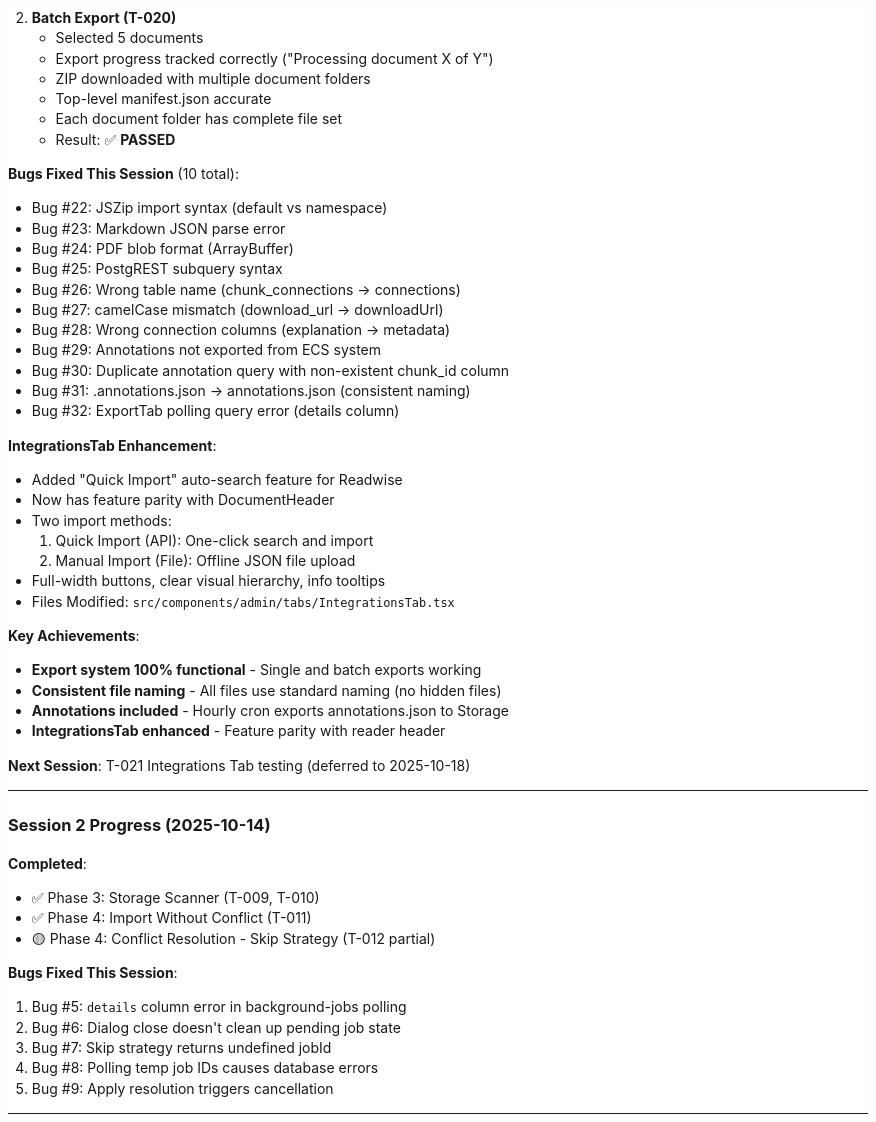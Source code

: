 2. **Batch Export (T-020)**
   - Selected 5 documents
   - Export progress tracked correctly ("Processing document X of Y")
   - ZIP downloaded with multiple document folders
   - Top-level manifest.json accurate
   - Each document folder has complete file set
   - Result: ✅ **PASSED**

**Bugs Fixed This Session** (10 total):
- Bug #22: JSZip import syntax (default vs namespace)
- Bug #23: Markdown JSON parse error
- Bug #24: PDF blob format (ArrayBuffer)
- Bug #25: PostgREST subquery syntax
- Bug #26: Wrong table name (chunk_connections → connections)
- Bug #27: camelCase mismatch (download_url → downloadUrl)
- Bug #28: Wrong connection columns (explanation → metadata)
- Bug #29: Annotations not exported from ECS system
- Bug #30: Duplicate annotation query with non-existent chunk_id column
- Bug #31: .annotations.json → annotations.json (consistent naming)
- Bug #32: ExportTab polling query error (details column)

**IntegrationsTab Enhancement**:
- Added "Quick Import" auto-search feature for Readwise
- Now has feature parity with DocumentHeader
- Two import methods:
  1. Quick Import (API): One-click search and import
  2. Manual Import (File): Offline JSON file upload
- Full-width buttons, clear visual hierarchy, info tooltips
- Files Modified: `src/components/admin/tabs/IntegrationsTab.tsx`

**Key Achievements**:
- **Export system 100% functional** - Single and batch exports working
- **Consistent file naming** - All files use standard naming (no hidden files)
- **Annotations included** - Hourly cron exports annotations.json to Storage
- **IntegrationsTab enhanced** - Feature parity with reader header

**Next Session**: T-021 Integrations Tab testing (deferred to 2025-10-18)

---

### Session 2 Progress (2025-10-14)

**Completed**:
- ✅ Phase 3: Storage Scanner (T-009, T-010)
- ✅ Phase 4: Import Without Conflict (T-011)
- 🟡 Phase 4: Conflict Resolution - Skip Strategy (T-012 partial)

**Bugs Fixed This Session**:
1. Bug #5: `details` column error in background-jobs polling
2. Bug #6: Dialog close doesn't clean up pending job state
3. Bug #7: Skip strategy returns undefined jobId
4. Bug #8: Polling temp job IDs causes database errors
5. Bug #9: Apply resolution triggers cancellation

---